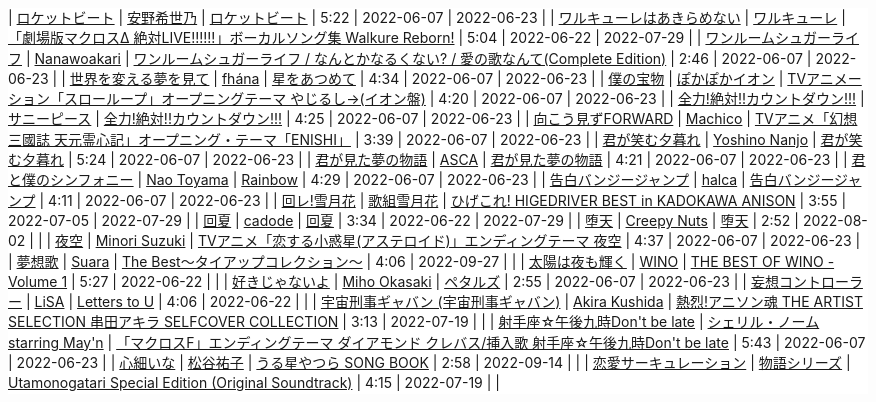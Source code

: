 | [ロケットビート](https://open.spotify.com/track/6HvdOjJdYTpJ9TYTMxBP7u) | [安野希世乃](https://open.spotify.com/artist/2SdzLUuWOGCPXyQ5L7eXyd) | [ロケットビート](https://open.spotify.com/album/5oTNmJ9hHnHO7xUwAzu6wR) | 5:22 | 2022-06-07 | 2022-06-23 |
| [ワルキューレはあきらめない](https://open.spotify.com/track/3Nkp8RIrp2l0zPzeORyGbn) | [ワルキューレ](https://open.spotify.com/artist/5JDlDUXsBqvwhSEZf3suXh) | [「劇場版マクロスΔ 絶対LIVE!!!!!!」ボーカルソング集 Walkure Reborn!](https://open.spotify.com/album/3wfTU8Js8OdQI2DMJ9ebxz) | 5:04 | 2022-06-22 | 2022-07-29 |
| [ワンルームシュガーライフ](https://open.spotify.com/track/77VsZ77eoamrA4UyYuRRxP) | [Nanawoakari](https://open.spotify.com/artist/06jSjpC81wzjoUoE61Fhdn) | [ワンルームシュガーライフ / なんとかなるくない? / 愛の歌なんて\(Complete Edition\)](https://open.spotify.com/album/10ELVGwOiCvZmTYBDEGEqT) | 2:46 | 2022-06-07 | 2022-06-23 |
| [世界を変える夢を見て](https://open.spotify.com/track/3i4jrCfpyIWAEdTS8mzIsZ) | [fhána](https://open.spotify.com/artist/5COrwcYLHQePdWt9V12iqv) | [星をあつめて](https://open.spotify.com/album/1nTSBkYfzNyJFGQ75OtBgw) | 4:34 | 2022-06-07 | 2022-06-23 |
| [僕の宝物](https://open.spotify.com/track/1XgG4R5uLwUjV7vJXJuRGl) | [ぽかぽかイオン](https://open.spotify.com/artist/6zKJblakB7LUnUtmo29gtf) | [TVアニメーション「スローループ」オープニングテーマ やじるし→\(イオン盤\)](https://open.spotify.com/album/5z2xF0EIG5ZyeHSYn4l8ul) | 4:20 | 2022-06-07 | 2022-06-23 |
| [全力!絶対!!カウントダウン!!!](https://open.spotify.com/track/7FUq1cKdjJ1XyP6mHoio7J) | [サニーピース](https://open.spotify.com/artist/1FkWBu03NKQiM8mQxNomGU) | [全力!絶対!!カウントダウン!!!](https://open.spotify.com/album/3KJOjyyE3zpSPCO9UAc4AC) | 4:25 | 2022-06-07 | 2022-06-23 |
| [向こう見ずFORWARD](https://open.spotify.com/track/2ow3JER9IvxP49rVgMSAmp) | [Machico](https://open.spotify.com/artist/1WAGre0baNiJXIRT5JSMn9) | [TVアニメ「幻想三國誌 天元霊心記」オープニング・テーマ「ENISHI」](https://open.spotify.com/album/75h1b4oejd4wZHPSwu2XdX) | 3:39 | 2022-06-07 | 2022-06-23 |
| [君が笑む夕暮れ](https://open.spotify.com/track/1t99QDhXJfBGcYo7ppXG6R) | [Yoshino Nanjo](https://open.spotify.com/artist/4nhgAvJhMQMK4pVA1xVuew) | [君が笑む夕暮れ](https://open.spotify.com/album/1Z2KNxuAqiypMKZtULWN6N) | 5:24 | 2022-06-07 | 2022-06-23 |
| [君が見た夢の物語](https://open.spotify.com/track/3S53tu7z9QRZRE7KNW1kcV) | [ASCA](https://open.spotify.com/artist/5pjjlQXYjoMFWdjdKOre9s) | [君が見た夢の物語](https://open.spotify.com/album/1gMGknU5QYbl9q8OXFqGWD) | 4:21 | 2022-06-07 | 2022-06-23 |
| [君と僕のシンフォニー](https://open.spotify.com/track/7go91piFM3g8GJXe2lMpvi) | [Nao Toyama](https://open.spotify.com/artist/5FQ4vbNwpE1wFGoOPecJB9) | [Rainbow](https://open.spotify.com/album/73Ap5dXU3ZP9FNcY4F8R9K) | 4:29 | 2022-06-07 | 2022-06-23 |
| [告白バンジージャンプ](https://open.spotify.com/track/2ebmLLCUuBqHJUWMDeIOGv) | [halca](https://open.spotify.com/artist/2xOEM6pRUsLhlx2PzaQuK2) | [告白バンジージャンプ](https://open.spotify.com/album/6z5bL0l1eMYqXm2eDYLHvZ) | 4:11 | 2022-06-07 | 2022-06-23 |
| [回レ!雪月花](https://open.spotify.com/track/4WS4FgOG1fOZl1VuD5aeQX) | [歌組雪月花](https://open.spotify.com/artist/26yiuGZXw2gyJhreN6bJMf) | [ひげこれ! HIGEDRIVER BEST in KADOKAWA ANISON](https://open.spotify.com/album/7f6XRbYMJSYFDEuyGZdXl2) | 3:55 | 2022-07-05 | 2022-07-29 |
| [回夏](https://open.spotify.com/track/5IW6VmYrOkkn7o6L49AEUD) | [cadode](https://open.spotify.com/artist/67zlAHPEzkbMQrkdC8QwPr) | [回夏](https://open.spotify.com/album/76zhJ0X2tZPg36SYK9XHgI) | 3:34 | 2022-06-22 | 2022-07-29 |
| [堕天](https://open.spotify.com/track/1ndUYRPchJVNQCM7XwN7Hq) | [Creepy Nuts](https://open.spotify.com/artist/0pWR7TsFhvSCnbmHDjWgrE) | [堕天](https://open.spotify.com/album/6TyquheH5JW6c5YuZ4ectA) | 2:52 | 2022-08-02 |  |
| [夜空](https://open.spotify.com/track/1SEPMXUucO3iiYgDDWUk2u) | [Minori Suzuki](https://open.spotify.com/artist/3Ath9xfI4WBdrZPFQ4VX9A) | [TVアニメ「恋する小惑星\(アステロイド\)」エンディングテーマ 夜空](https://open.spotify.com/album/4TJ9KLG8yOufjImNxcEmHc) | 4:37 | 2022-06-07 | 2022-06-23 |
| [夢想歌](https://open.spotify.com/track/7yv8pgdxtPaqOshqunGUdP) | [Suara](https://open.spotify.com/artist/4gaoQ5e8RCOVswub7zcfoV) | [The Best〜タイアップコレクション〜](https://open.spotify.com/album/6wlC5al4ymX8Xkxq7unGTF) | 4:06 | 2022-09-27 |  |
| [太陽は夜も輝く](https://open.spotify.com/track/4gTqkjp6ItiOwNTr5sqirn) | [WINO](https://open.spotify.com/artist/71rjIVhe7PAlIovJgmqvUS) | [THE BEST OF WINO \- Volume 1](https://open.spotify.com/album/315dT0izR7lHaVTZyrPrJI) | 5:27 | 2022-06-22 |  |
| [好きじゃないよ](https://open.spotify.com/track/5BGiDyJcxkeBQONkP1Onh3) | [Miho Okasaki](https://open.spotify.com/artist/0GORgBglHGw3bMnj3wYpRm) | [ペタルズ](https://open.spotify.com/album/2SkT0uHQuGEGjwweAt6JMk) | 2:55 | 2022-06-07 | 2022-06-23 |
| [妄想コントローラー](https://open.spotify.com/track/4G6HSfbcTTGXgjiBZodMgx) | [LiSA](https://open.spotify.com/artist/0blbVefuxOGltDBa00dspv) | [Letters to U](https://open.spotify.com/album/4ATTPvYUUlWFj4f4UDfCXZ) | 4:06 | 2022-06-22 |  |
| [宇宙刑事ギャバン \(宇宙刑事ギャバン\)](https://open.spotify.com/track/4pg3vPhv1o9lWufzRZOoaB) | [Akira Kushida](https://open.spotify.com/artist/0bSMYtPqoMqQoRNtZLoqMD) | [熱烈!アニソン魂 THE ARTIST SELECTION 串田アキラ SELFCOVER COLLECTION](https://open.spotify.com/album/282JrsLMNYIJFYD7MTn8NH) | 3:13 | 2022-07-19 |  |
| [射手座☆午後九時Don't be late](https://open.spotify.com/track/2ktC4ur8iNjJmYlkXoNpwM) | [シェリル・ノーム starring May'n](https://open.spotify.com/artist/5fruBgRiTeuJwkU5qvrdTq) | [「マクロスF」エンディングテーマ ダイアモンド クレバス/挿入歌 射手座☆午後九時Don't be late](https://open.spotify.com/album/6udbCYa1ouGCHDWhu6ZEQv) | 5:43 | 2022-06-07 | 2022-06-23 |
| [心細いな](https://open.spotify.com/track/5O5svyLOjrRLFXt7ypvMzu) | [松谷祐子](https://open.spotify.com/artist/5K6jTQAlFUUBYyCh5Cfs4Y) | [うる星やつら SONG BOOK](https://open.spotify.com/album/3yuzNoBWSb7woGw28pDbvT) | 2:58 | 2022-09-14 |  |
| [恋愛サーキュレーション](https://open.spotify.com/track/5P8lyudWE7HQxb4ludLbEm) | [物語シリーズ](https://open.spotify.com/artist/0NT8fqhPoKJrd038u1Qumz) | [Utamonogatari Special Edition \(Original Soundtrack\)](https://open.spotify.com/album/0Wibr4Xn7la0V69fnnujJw) | 4:15 | 2022-07-19 |  |
